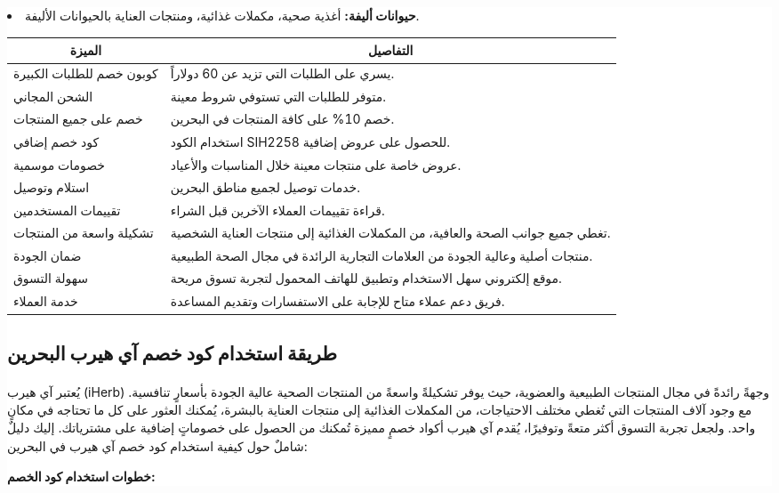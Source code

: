 <li><strong>حيوانات أليفة:</strong> أغذية صحية، مكملات غذائية، ومنتجات العناية بالحيوانات الأليفة.</li>
</ul>
<table>
<thead>
<tr>
<th>الميزة</th>
<th>التفاصيل</th>
</tr>
</thead>
<tbody>
<tr>
<td>كوبون خصم للطلبات الكبيرة</td>
<td>يسري على الطلبات التي تزيد عن 60 دولاراً.</td>
</tr>
<tr>
<td>الشحن المجاني</td>
<td>متوفر للطلبات التي تستوفي شروط معينة.</td>
</tr>
<tr>
<td>خصم على جميع المنتجات</td>
<td>خصم 10% على كافة المنتجات في البحرين.</td>
</tr>
<tr>
<td>كود خصم إضافي</td>
<td>استخدام الكود SIH2258 للحصول على عروض إضافية.</td>
</tr>
<tr>
<td>خصومات موسمية</td>
<td>عروض خاصة على منتجات معينة خلال المناسبات والأعياد.</td>
</tr>
<tr>
<td>استلام وتوصيل</td>
<td>خدمات توصيل لجميع مناطق البحرين.</td>
</tr>
<tr>
<td>تقييمات المستخدمين</td>
<td>قراءة تقييمات العملاء الآخرين قبل الشراء.</td>
</tr>
<tr>
<td>تشكيلة واسعة من المنتجات</td>
<td>تغطي جميع جوانب الصحة والعافية، من المكملات الغذائية إلى منتجات العناية الشخصية.</td>
</tr>
<tr>
<td>ضمان الجودة</td>
<td>منتجات أصلية وعالية الجودة من العلامات التجارية الرائدة في مجال الصحة الطبيعية.</td>
</tr>
<tr>
<td>سهولة التسوق</td>
<td>موقع إلكتروني سهل الاستخدام وتطبيق للهاتف المحمول لتجربة تسوق مريحة.</td>
</tr>
<tr>
<td>خدمة العملاء</td>
<td>فريق دعم عملاء متاح للإجابة على الاستفسارات وتقديم المساعدة.</td>
</tr>
</tbody>
</table>
<h2 id="">طريقة استخدام كود خصم آي هيرب البحرين</h2>
<p>يُعتبر آي هيرب (iHerb) وجهةً رائدةً في مجال المنتجات الطبيعية والعضوية، حيث يوفر تشكيلةً واسعةً من المنتجات الصحية عالية الجودة بأسعارٍ تنافسية.  مع وجود آلاف المنتجات التي تُغطي مختلف الاحتياجات، من المكملات الغذائية إلى منتجات العناية بالبشرة، يُمكنك العثور على كل ما تحتاجه في مكانٍ واحد.  ولجعل تجربة التسوق أكثر متعةً وتوفيرًا، يُقدم آي هيرب أكواد خصمٍ مميزة تُمكنك من الحصول على خصوماتٍ إضافية على مشترياتك. إليك دليلٌ شاملٌ حول كيفية استخدام كود خصم آي هيرب في البحرين:</p>
<p><strong>خطوات استخدام كود الخصم:</strong></p>